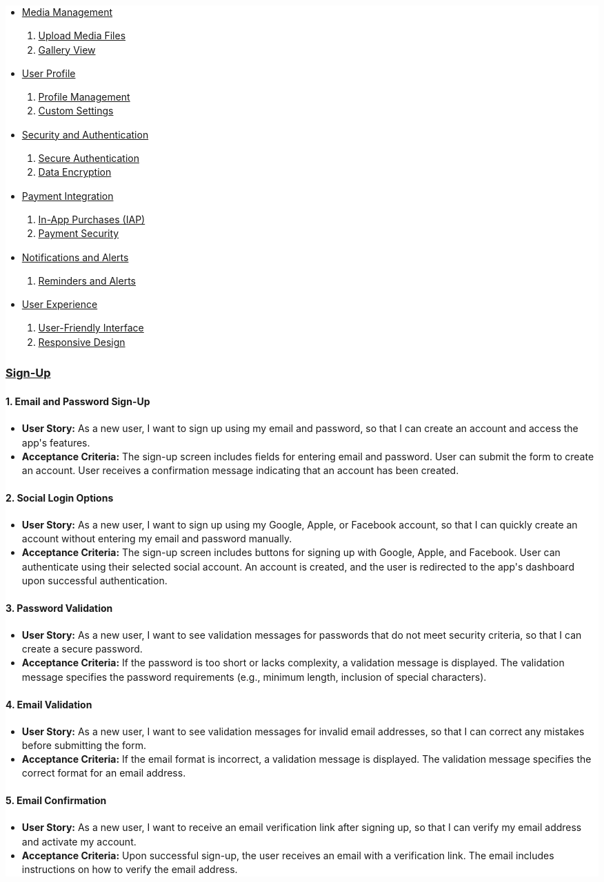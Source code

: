 - [Media Management](#media-management)
  1. [Upload Media Files](#1-upload-media-files)
  2. [Gallery View](#2-gallery-view)

- [User Profile](#user-profile)
  1. [Profile Management](#1-profile-management)
  2. [Custom Settings](#2-custom-settings)

- [Security and Authentication](#security-and-authentication)
  1. [Secure Authentication](#1-secure-authentication)
  2. [Data Encryption](#2-data-encryption)

- [Payment Integration](#payment-integration)
  1. [In-App Purchases (IAP)](#1-in-app-purchases-iap-2)
  2. [Payment Security](#2-payment-security)

- [Notifications and Alerts](#notifications-and-alerts)
  1. [Reminders and Alerts](#1-reminders-and-alerts)

- [User Experience](#user-experience)
  1. [User-Friendly Interface](#1-user-friendly-interface)
  2. [Responsive Design](#2-responsive-design)

### [Sign-Up](#sign-up)
#### 1. Email and Password Sign-Up
   - **User Story:** As a new user, I want to sign up using my email and password, so that I can create an account and access the app's features.
   - **Acceptance Criteria:** The sign-up screen includes fields for entering email and password. User can submit the form to create an account. User receives a confirmation message indicating that an account has been created.

#### 2. **Social Login Options**
   - **User Story:** As a new user, I want to sign up using my Google, Apple, or Facebook account, so that I can quickly create an account without entering my email and password manually.
   - **Acceptance Criteria:** The sign-up screen includes buttons for signing up with Google, Apple, and Facebook. User can authenticate using their selected social account. An account is created, and the user is redirected to the app's dashboard upon successful authentication.

#### 3. **Password Validation**
   - **User Story:** As a new user, I want to see validation messages for passwords that do not meet security criteria, so that I can create a secure password.
   - **Acceptance Criteria:** If the password is too short or lacks complexity, a validation message is displayed. The validation message specifies the password requirements (e.g., minimum length, inclusion of special characters).

#### 4. **Email Validation**
   - **User Story:** As a new user, I want to see validation messages for invalid email addresses, so that I can correct any mistakes before submitting the form.
   - **Acceptance Criteria:** If the email format is incorrect, a validation message is displayed. The validation message specifies the correct format for an email address.

#### 5. **Email Confirmation**
   - **User Story:** As a new user, I want to receive an email verification link after signing up, so that I can verify my email address and activate my account.
   - **Acceptance Criteria:** Upon successful sign-up, the user receives an email with a verification link. The email includes instructions on how to verify the email address.
